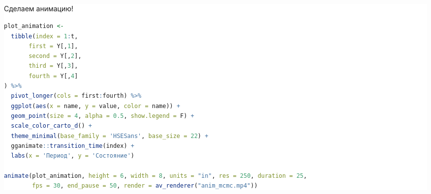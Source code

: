 Сделаем анимацию!


```r
plot_animation <- 
  tibble(index = 1:t,
       first = Y[,1],
       second = Y[,2],
       third = Y[,3],
       fourth = Y[,4]
) %>%
  pivot_longer(cols = first:fourth) %>%
  ggplot(aes(x = name, y = value, color = name)) +
  geom_point(size = 4, alpha = 0.5, show.legend = F) + 
  scale_color_carto_d() +
  theme_minimal(base_family = 'HSESans', base_size = 22) +
  gganimate::transition_time(index) +
  labs(x = 'Период', y = 'Состояние')

animate(plot_animation, height = 6, width = 8, units = "in", res = 250, duration = 25,
        fps = 30, end_pause = 50, render = av_renderer("anim_mcmc.mp4"))
```

<center>

<video width="800" height="600" controls>
<source src="https://github.com/ETymch/Econometrics_2023/raw/main/Pics/anim_mcmc.mp4" type="video/mp4">
</video>

</center>
